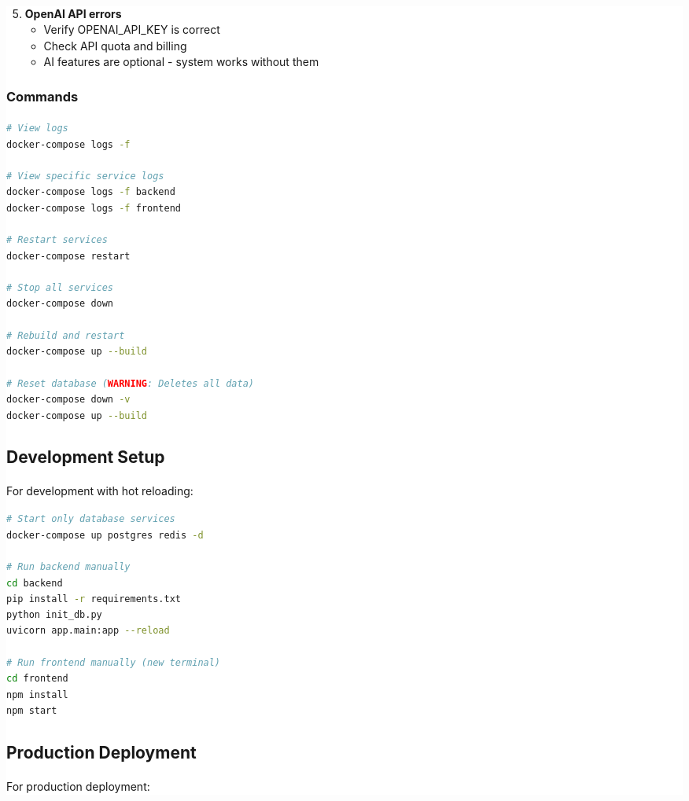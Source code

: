 5. **OpenAI API errors**
   - Verify OPENAI_API_KEY is correct
   - Check API quota and billing
   - AI features are optional - system works without them

### Commands

```bash
# View logs
docker-compose logs -f

# View specific service logs
docker-compose logs -f backend
docker-compose logs -f frontend

# Restart services
docker-compose restart

# Stop all services
docker-compose down

# Rebuild and restart
docker-compose up --build

# Reset database (WARNING: Deletes all data)
docker-compose down -v
docker-compose up --build
```

## Development Setup

For development with hot reloading:

```bash
# Start only database services
docker-compose up postgres redis -d

# Run backend manually
cd backend
pip install -r requirements.txt
python init_db.py
uvicorn app.main:app --reload

# Run frontend manually (new terminal)
cd frontend
npm install
npm start
```

## Production Deployment

For production deployment:
